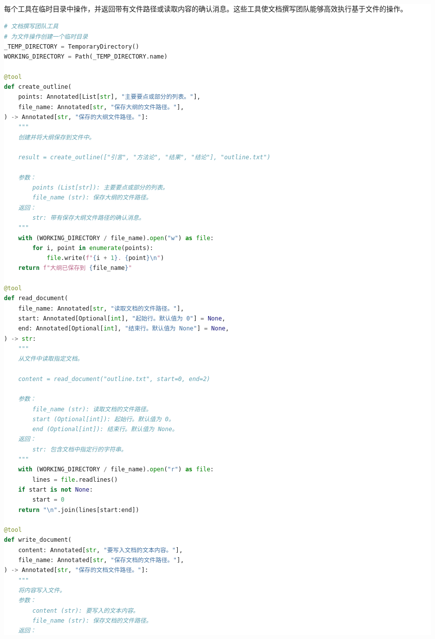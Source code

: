 每个工具在临时目录中操作，并返回带有文件路径或读取内容的确认消息。这些工具使文档撰写团队能够高效执行基于文件的操作。

```python
# 文档撰写团队工具
# 为文件操作创建一个临时目录
_TEMP_DIRECTORY = TemporaryDirectory()
WORKING_DIRECTORY = Path(_TEMP_DIRECTORY.name)

@tool
def create_outline(
    points: Annotated[List[str], "主要要点或部分的列表。"],
    file_name: Annotated[str, "保存大纲的文件路径。"],
) -> Annotated[str, "保存的大纲文件路径。"]:
    """
    创建并将大纲保存到文件中。

    result = create_outline(["引言", "方法论", "结果", "结论"], "outline.txt")

    参数：
        points (List[str]): 主要要点或部分的列表。
        file_name (str): 保存大纲的文件路径。
    返回：
        str: 带有保存大纲文件路径的确认消息。
    """
    with (WORKING_DIRECTORY / file_name).open("w") as file:
        for i, point in enumerate(points):
            file.write(f"{i + 1}. {point}\n")
    return f"大纲已保存到 {file_name}"

@tool
def read_document(
    file_name: Annotated[str, "读取文档的文件路径。"],
    start: Annotated[Optional[int], "起始行。默认值为 0"] = None,
    end: Annotated[Optional[int], "结束行。默认值为 None"] = None,
) -> str:
    """
    从文件中读取指定文档。

    content = read_document("outline.txt", start=0, end=2)

    参数：
        file_name (str): 读取文档的文件路径。
        start (Optional[int]): 起始行。默认值为 0。
        end (Optional[int]): 结束行。默认值为 None。
    返回：
        str: 包含文档中指定行的字符串。
    """
    with (WORKING_DIRECTORY / file_name).open("r") as file:
        lines = file.readlines()
    if start is not None:
        start = 0
    return "\n".join(lines[start:end])

@tool
def write_document(
    content: Annotated[str, "要写入文档的文本内容。"],
    file_name: Annotated[str, "保存文档的文件路径。"],
) -> Annotated[str, "保存的文档文件路径。"]:
    """
    将内容写入文件。
    参数：
        content (str): 要写入的文本内容。
        file_name (str): 保存文档的文件路径。
    返回：
```